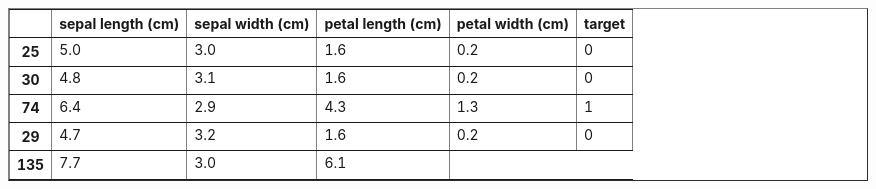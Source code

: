 


<div>
<style scoped>
    .dataframe tbody tr th:only-of-type {
        vertical-align: middle;
    }

    .dataframe tbody tr th {
        vertical-align: top;
    }

    .dataframe thead th {
        text-align: right;
    }
</style>
<table border="1" class="dataframe">
  <thead>
    <tr style="text-align: right;">
      <th></th>
      <th>sepal length (cm)</th>
      <th>sepal width (cm)</th>
      <th>petal length (cm)</th>
      <th>petal width (cm)</th>
      <th>target</th>
    </tr>
  </thead>
  <tbody>
    <tr>
      <th>25</th>
      <td>5.0</td>
      <td>3.0</td>
      <td>1.6</td>
      <td>0.2</td>
      <td>0</td>
    </tr>
    <tr>
      <th>30</th>
      <td>4.8</td>
      <td>3.1</td>
      <td>1.6</td>
      <td>0.2</td>
      <td>0</td>
    </tr>
    <tr>
      <th>74</th>
      <td>6.4</td>
      <td>2.9</td>
      <td>4.3</td>
      <td>1.3</td>
      <td>1</td>
    </tr>
    <tr>
      <th>29</th>
      <td>4.7</td>
      <td>3.2</td>
      <td>1.6</td>
      <td>0.2</td>
      <td>0</td>
    </tr>
    <tr>
      <th>135</th>
      <td>7.7</td>
      <td>3.0</td>
      <td>6.1</td>